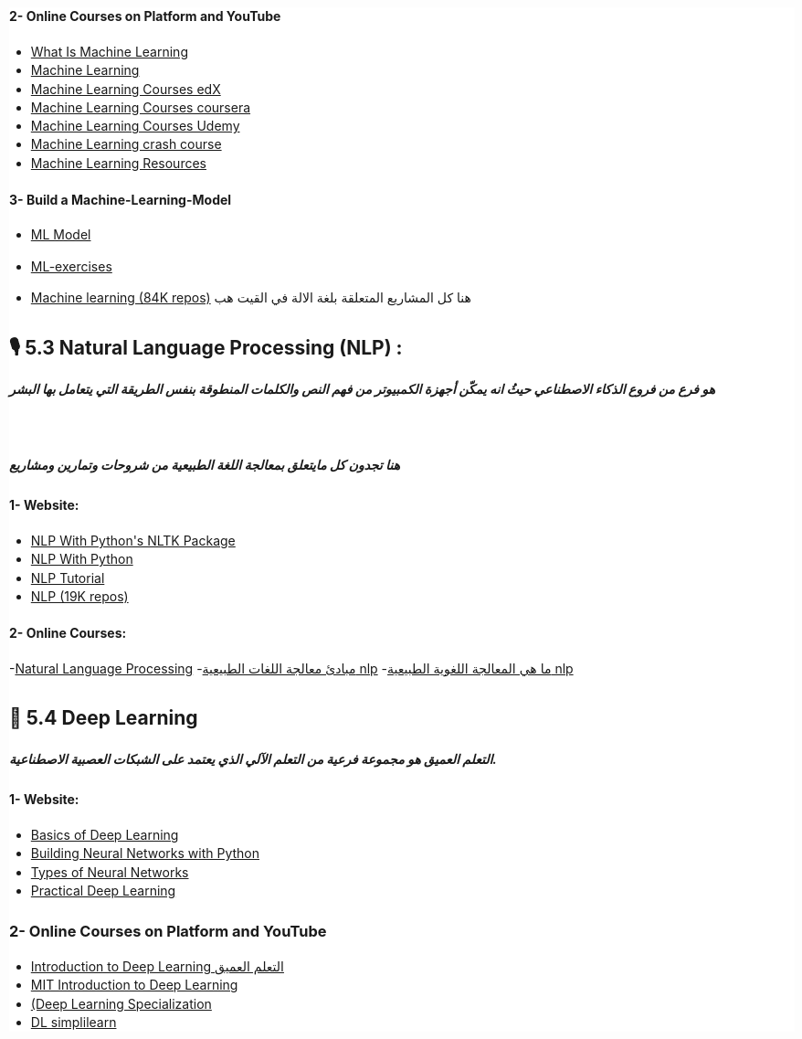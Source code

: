 #### 2- Online Courses on Platform and YouTube 
- [ What Is Machine Learning](https://www.youtube.com/watch?v=PPLop4L2eGk&list=PLLssT5z_DsK-h9vYZkQkYNWcItqhlRJLN) 
- [Machine Learning](https://www.youtube.com/playlist?list=PLD0F06AA0D2E8FFBA)
- [Machine Learning Courses edX](https://www.edx.org/learn/machine-learning)
- [Machine Learning Courses coursera](https://www.coursera.org/courses?query=machine%20learning&)
- [Machine Learning Courses Udemy](https://www.udemy.com/topic/machine-learning/)
- [Machine Learning crash course](https://developers.google.com/machine-learning/crash-course/)
- [Machine Learning Resources](https://www.youtube.com/watch?v=kKZFmklDSXs&ab_channel=NicholasRenotte)

#### 3- Build a Machine-Learning-Model
- [ML Model](https://towardsdatascience.com/how-to-build-a-machine-learning-model-439ab8fb3fb1) 
- [ML-exercises](https://www.johnwittenauer.net/machine-learning-exercises-in-python-part-1/)

- [Machine learning (84K repos)](https://github.com/search?o=desc&q=topic%3Amachine-learning+&s=stars&type=Repositories&utf8=%E2%9C%93)  هنا كل المشاريع المتعلقة بلغة الالة في القيت هب    





## :studio_microphone:	5.3 Natural Language Processing (NLP) :
##### هو فرع من فروع الذكاء الاصطناعي حيثُ انه يمكّن أجهزة الكمبيوتر من فهم النص والكلمات المنطوقة بنفس الطريقة التي يتعامل بها البشر
&nbsp;

##### هنا تجدون كل مايتعلق بمعالجة اللغة الطبيعية من شروحات وتمارين ومشاريع 
#### 1- Website:

- [NLP With Python's NLTK Package](https://realpython.com/nltk-nlp-python/)
- [NLP With Python](https://towardsai.net/p/nlp/natural-language-processing-nlp-with-python-tutorial-for-beginners-1f54e610a1a0)
- [NLP Tutorial](https://www.javatpoint.com/nlp)
- [NLP (19K repos)](https://github.com/search?utf8=%E2%9C%93&q=topic%3Anlp&type=Repositories)

#### 2- Online Courses: 

-[Natural Language Processing](https://www.youtube.com/playlist?list=PL8FFE3F391203C98C) 
-[مبادئ معالجة اللغات الطبيعية nlp](https://www.youtube.com/watch?v=uP-W0pe0aGY) 
-[ما هي المعالجة اللغوية الطبيعية nlp](https://www.youtube.com/watch?v=1hDaLmjGDKQ)



## :robot: 5.4 Deep Learning
##### التعلم العميق هو مجموعة فرعية من التعلم الآلي الذي يعتمد على الشبكات العصبية الاصطناعية.
#### 1- Website:
- [Basics of Deep Learning](https://www.mltut.com/deep-learning/)
- [Building Neural Networks with Python](https://pub.towardsai.net/building-neural-networks-with-python-code-and-math-in-detail-ii-bbe8accbf3d1)
- [Types of Neural Networks ](https://towardsai.net/p/machine-learning/main-types-of-neural-networks-and-its-applications-tutorial-734480d7ec8e)
- [Practical Deep Learning](https://course.fast.ai/)
### 2- Online Courses on Platform and YouTube
- [Introduction to Deep Learning التعلم العميق](https://www.youtube.com/watch?v=piKc7E5zvxg)
- [MIT Introduction to Deep Learning](https://www.youtube.com/watch?v=7sB052Pz0sQ&list=PLtBw6njQRU-rwp5__7C0oIVt26ZgjG9NI&ab_channel=AlexanderAmini)
- [(Deep Learning Specialization](https://www.youtube.com/watch?v=CS4cs9xVecg&list=PLpFsSf5Dm-pd5d3rjNtIXUHT-v7bdaEIe)
- [DL simplilearn](https://www.youtube.com/watch?v=FbxTVRfQFuI)